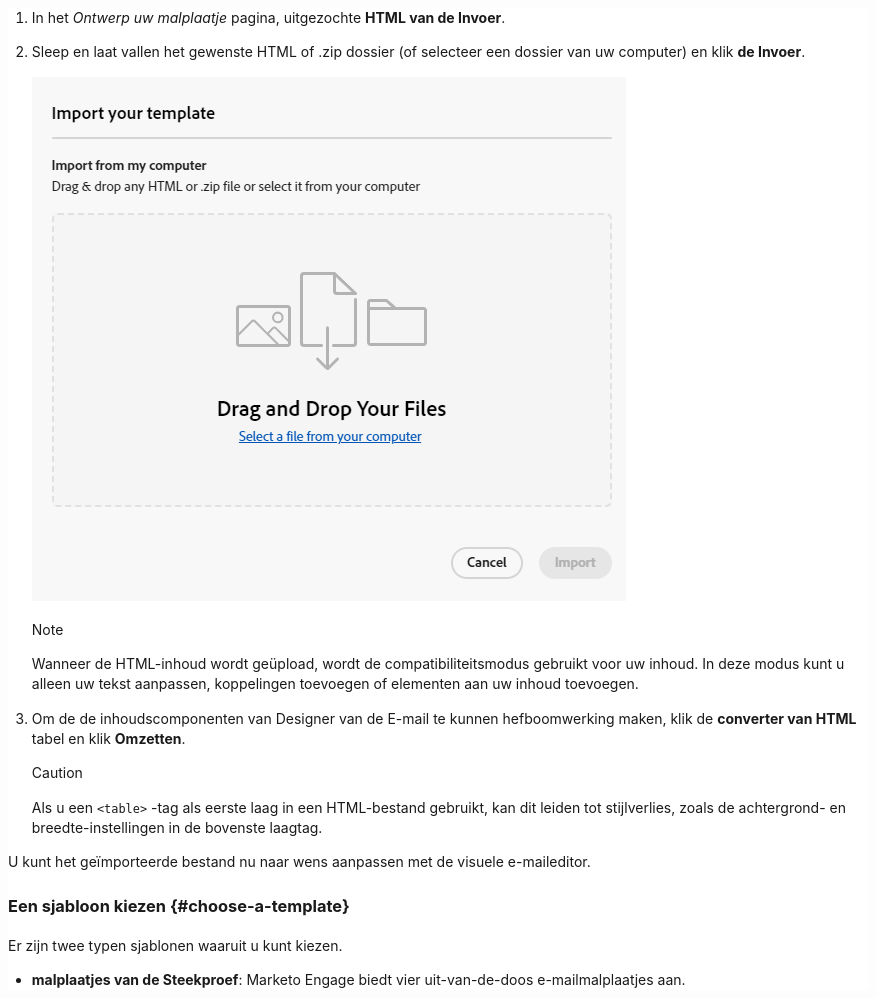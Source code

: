 1. In het _Ontwerp uw malplaatje_ pagina, uitgezochte **HTML van de Invoer**.

1. Sleep en laat vallen het gewenste HTML of .zip dossier (of selecteer een dossier van uw computer) en klik **de Invoer**.

   ![](assets/import-your-html-1.png)

   >[!NOTE]
   >
   >Wanneer de HTML-inhoud wordt geüpload, wordt de compatibiliteitsmodus gebruikt voor uw inhoud. In deze modus kunt u alleen uw tekst aanpassen, koppelingen toevoegen of elementen aan uw inhoud toevoegen.

1. Om de de inhoudscomponenten van Designer van de E-mail te kunnen hefboomwerking maken, klik de **converter van HTML** tabel en klik **Omzetten**.

   >[!CAUTION]
   >
   >Als u een `<table>` -tag als eerste laag in een HTML-bestand gebruikt, kan dit leiden tot stijlverlies, zoals de achtergrond- en breedte-instellingen in de bovenste laagtag.

U kunt het geïmporteerde bestand nu naar wens aanpassen met de visuele e-maileditor.

### Een sjabloon kiezen {#choose-a-template}

Er zijn twee typen sjablonen waaruit u kunt kiezen.

* **malplaatjes van de Steekproef**: Marketo Engage biedt vier uit-van-de-doos e-mailmalplaatjes aan.
